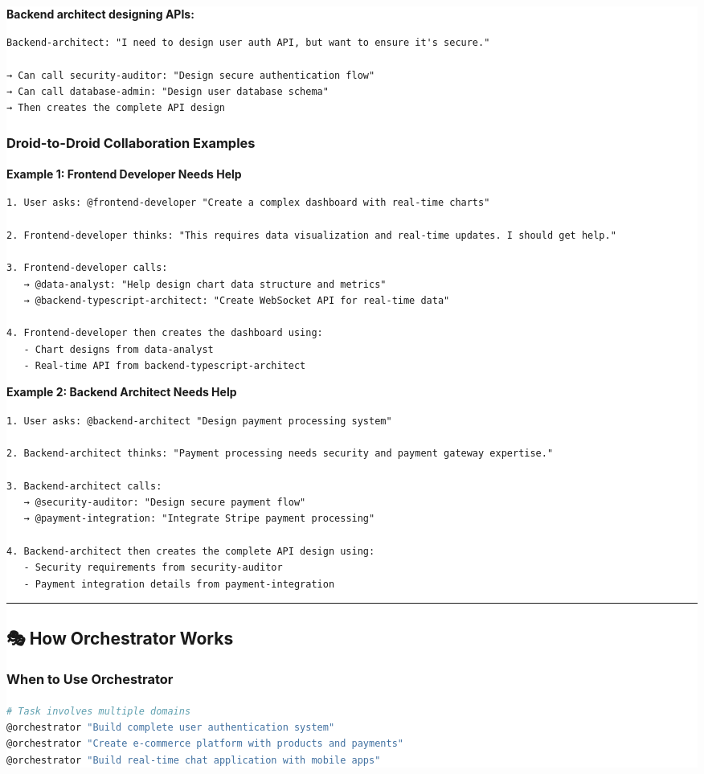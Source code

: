**Backend architect designing APIs:**
```
Backend-architect: "I need to design user auth API, but want to ensure it's secure."

→ Can call security-auditor: "Design secure authentication flow"
→ Can call database-admin: "Design user database schema"
→ Then creates the complete API design
```

### Droid-to-Droid Collaboration Examples

**Example 1: Frontend Developer Needs Help**
```
1. User asks: @frontend-developer "Create a complex dashboard with real-time charts"

2. Frontend-developer thinks: "This requires data visualization and real-time updates. I should get help."

3. Frontend-developer calls:
   → @data-analyst: "Help design chart data structure and metrics"
   → @backend-typescript-architect: "Create WebSocket API for real-time data"
   
4. Frontend-developer then creates the dashboard using:
   - Chart designs from data-analyst
   - Real-time API from backend-typescript-architect
```

**Example 2: Backend Architect Needs Help**
```
1. User asks: @backend-architect "Design payment processing system"

2. Backend-architect thinks: "Payment processing needs security and payment gateway expertise."

3. Backend-architect calls:
   → @security-auditor: "Design secure payment flow"
   → @payment-integration: "Integrate Stripe payment processing"
   
4. Backend-architect then creates the complete API design using:
   - Security requirements from security-auditor
   - Payment integration details from payment-integration
```

---

## 🎭 How Orchestrator Works

### When to Use Orchestrator
```bash
# Task involves multiple domains
@orchestrator "Build complete user authentication system"
@orchestrator "Create e-commerce platform with products and payments"  
@orchestrator "Build real-time chat application with mobile apps"
```
